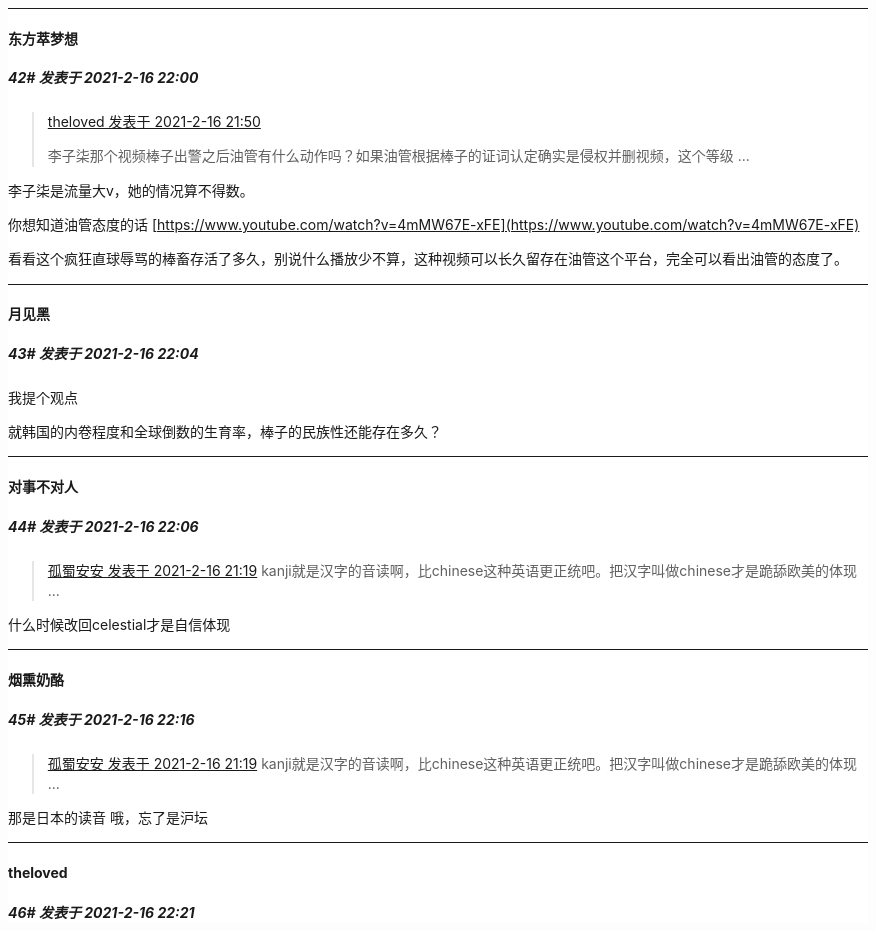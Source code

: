 
-----

####  东方萃梦想  
##### 42#       发表于 2021-2-16 22:00


<blockquote><a href="httphttps://bbs.saraba1st.com/2b/forum.php?mod=redirect&amp;goto=findpost&amp;pid=50348711&amp;ptid=1988058" target="_blank">theloved 发表于 2021-2-16 21:50</a>

李子柒那个视频棒子出警之后油管有什么动作吗？如果油管根据棒子的证词认定确实是侵权并删视频，这个等级 ...</blockquote>
李子柒是流量大v，她的情况算不得数。

你想知道油管态度的话
[https://www.youtube.com/watch?v=4mMW67E-xFE](https://www.youtube.com/watch?v=4mMW67E-xFE)

看看这个疯狂直球辱骂的棒畜存活了多久，别说什么播放少不算，这种视频可以长久留存在油管这个平台，完全可以看出油管的态度了。


-----

####  月见黑  
##### 43#       发表于 2021-2-16 22:04


我提个观点

就韩国的内卷程度和全球倒数的生育率，棒子的民族性还能存在多久？


-----

####  对事不对人  
##### 44#       发表于 2021-2-16 22:06


<blockquote><a href="httphttps://bbs.saraba1st.com/2b/forum.php?mod=redirect&amp;goto=findpost&amp;pid=50348471&amp;ptid=1988058" target="_blank">孤蜀安安 发表于 2021-2-16 21:19</a>
kanji就是汉字的音读啊，比chinese这种英语更正统吧。把汉字叫做chinese才是跪舔欧美的体现 ...</blockquote>
什么时候改回celestial才是自信体现


-----

####  烟熏奶酪  
##### 45#       发表于 2021-2-16 22:16


<blockquote><a href="httphttps://bbs.saraba1st.com/2b/forum.php?mod=redirect&amp;goto=findpost&amp;pid=50348471&amp;ptid=1988058" target="_blank">孤蜀安安 发表于 2021-2-16 21:19</a>
kanji就是汉字的音读啊，比chinese这种英语更正统吧。把汉字叫做chinese才是跪舔欧美的体现 ...</blockquote>
那是日本的读音
哦，忘了是沪坛


-----

####  theloved  
##### 46#       发表于 2021-2-16 22:21
